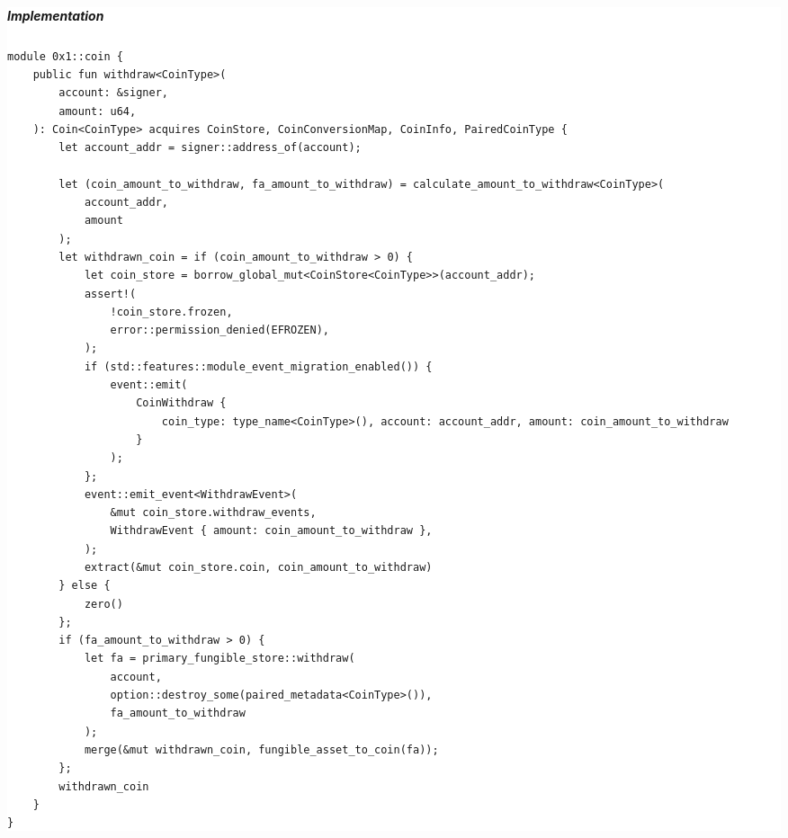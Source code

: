
##### Implementation


```move
module 0x1::coin {
    public fun withdraw<CoinType>(
        account: &signer,
        amount: u64,
    ): Coin<CoinType> acquires CoinStore, CoinConversionMap, CoinInfo, PairedCoinType {
        let account_addr = signer::address_of(account);

        let (coin_amount_to_withdraw, fa_amount_to_withdraw) = calculate_amount_to_withdraw<CoinType>(
            account_addr,
            amount
        );
        let withdrawn_coin = if (coin_amount_to_withdraw > 0) {
            let coin_store = borrow_global_mut<CoinStore<CoinType>>(account_addr);
            assert!(
                !coin_store.frozen,
                error::permission_denied(EFROZEN),
            );
            if (std::features::module_event_migration_enabled()) {
                event::emit(
                    CoinWithdraw {
                        coin_type: type_name<CoinType>(), account: account_addr, amount: coin_amount_to_withdraw
                    }
                );
            };
            event::emit_event<WithdrawEvent>(
                &mut coin_store.withdraw_events,
                WithdrawEvent { amount: coin_amount_to_withdraw },
            );
            extract(&mut coin_store.coin, coin_amount_to_withdraw)
        } else {
            zero()
        };
        if (fa_amount_to_withdraw > 0) {
            let fa = primary_fungible_store::withdraw(
                account,
                option::destroy_some(paired_metadata<CoinType>()),
                fa_amount_to_withdraw
            );
            merge(&mut withdrawn_coin, fungible_asset_to_coin(fa));
        };
        withdrawn_coin
    }
}
```

